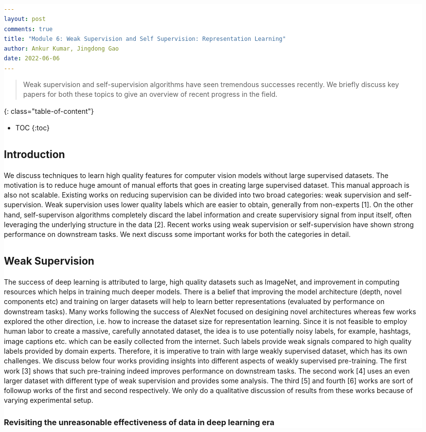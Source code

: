 ```yaml
---
layout: post
comments: true
title: "Module 6: Weak Supervision and Self Supervision: Representation Learning"
author: Ankur Kumar, Jingdong Gao
date: 2022-06-06
---
```



> Weak supervision and self-supervision algorithms have seen tremendous successes recently. We briefly discuss key papers for both these topics to give an overview of recent progress in the field.


{: class="table-of-content"}
* TOC
{:toc}

## Introduction
We discuss techniques to learn high quality features for computer vision models without large supervised datasets. The motivation is to reduce huge amount of manual efforts that goes in creating large supervised dataset. This manual approach is also not scalable. Existing works on reducing supervision can be divided into two broad categories: weak supervision and self-supervision. Weak supervision uses lower quality labels which are easier to obtain, generally from non-experts [1]. On the other hand, self-supervison algorithms completely discard the label information and create supervisiory signal from input itself, often leveraging the underlying structure in the data [2]. Recent works using weak supervision or self-supervision have shown strong performance on downstream tasks. We next discuss some important works for both the categories in detail.

## Weak Supervision
The success of deep learning is attributed to large, high quality datasets such as ImageNet, and improvement in computing resources which helps in training much deeper models. There is a belief that improving the model architecture (depth, novel components etc) and training on larger datasets will help to learn better representations (evaluated by performance on downstream tasks). Many works following the success of AlexNet focused on desigining novel architectures whereas few works explored the other direction, i.e. how to increase the dataset size for representation learning. Since it is not feasible to employ human labor to create a massive, carefully annotated dataset, the idea is to use potentially noisy labels, for example, hashtags, image captions etc. which can be easily collected from the internet. Such labels provide weak signals compared to high quality labels provided by domain experts. Therefore, it is imperative to train with large weakly supervised dataset, which has its own challenges. We discuss below four works providing insights into different aspects of weakly supervised pre-training. The first work [3] shows that such pre-training indeed improves performance on downstream tasks. The second work [4] uses an even larger dataset with different type of weak supervision and provides some analysis. The third [5] and fourth [6] works are sort of followup works of the first and second respectively. We only do a qualitative discussion of results from these works because of varying experimental setup.

### Revisiting the unreasonable effectiveness of data in deep learning era